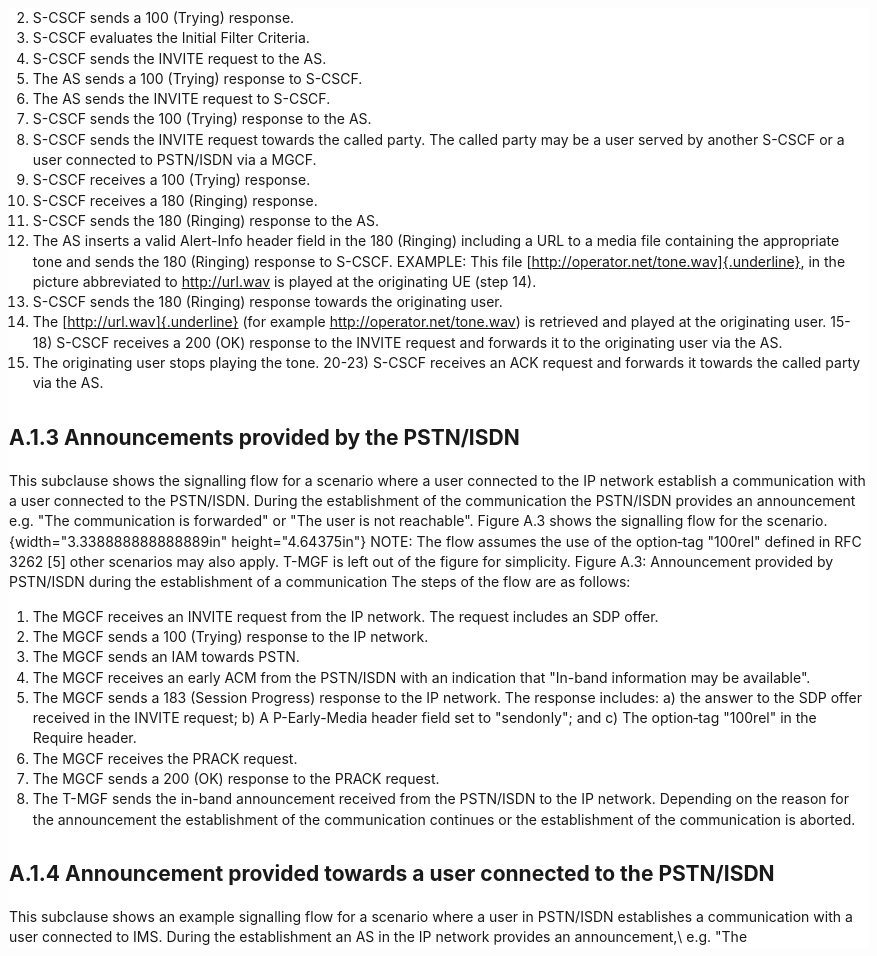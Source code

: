 2) S-CSCF sends a 100 (Trying) response.
3) S-CSCF evaluates the Initial Filter Criteria.
4) S-CSCF sends the INVITE request to the AS.
5) The AS sends a 100 (Trying) response to S-CSCF.
6) The AS sends the INVITE request to S-CSCF.
7) S-CSCF sends the 100 (Trying) response to the AS.
8) S-CSCF sends the INVITE request towards the called party. The called party
may be a user served by another S-CSCF or a user connected to PSTN/ISDN via a
MGCF.
9) S-CSCF receives a 100 (Trying) response.
10) S-CSCF receives a 180 (Ringing) response.
11) S-CSCF sends the 180 (Ringing) response to the AS.
12) The AS inserts a valid Alert-Info header field in the 180 (Ringing)
including a URL to a media file containing the appropriate tone and sends the
180 (Ringing) response to S-CSCF.
EXAMPLE: This file [http://operator.net/tone.wav]{.underline}, in the picture
abbreviated to http://url.wav is played at the originating UE (step 14).
13) S-CSCF sends the 180 (Ringing) response towards the originating user.
14) The [http://url.wav]{.underline} (for example
http://operator.net/tone.wav) is retrieved and played at the originating user.
15-18) S-CSCF receives a 200 (OK) response to the INVITE request and forwards
it to the originating user via the AS.
19) The originating user stops playing the tone.
20-23) S-CSCF receives an ACK request and forwards it towards the called party
via the AS.
## A.1.3 Announcements provided by the PSTN/ISDN
This subclause shows the signalling flow for a scenario where a user connected
to the IP network establish a communication with a user connected to the
PSTN/ISDN. During the establishment of the communication the PSTN/ISDN
provides an announcement e.g. \"The communication is forwarded\" or \"The user
is not reachable\".
Figure A.3 shows the signalling flow for the scenario.
{width="3.338888888888889in" height="4.64375in"}
NOTE: The flow assumes the use of the option‑tag \"100rel\" defined in RFC
3262 [5] other scenarios may also apply. T-MGF is left out of the figure for
simplicity.
Figure A.3: Announcement provided by PSTN/ISDN during the establishment of a
communication
The steps of the flow are as follows:
1) The MGCF receives an INVITE request from the IP network. The request
includes an SDP offer.
2) The MGCF sends a 100 (Trying) response to the IP network.
3) The MGCF sends an IAM towards PSTN.
4) The MGCF receives an early ACM from the PSTN/ISDN with an indication that
\"In-band information may be available\".
5) The MGCF sends a 183 (Session Progress) response to the IP network. The
response includes:
a) the answer to the SDP offer received in the INVITE request;
b) A P-Early-Media header field set to \"sendonly\"; and
c) The option‑tag \"100rel\" in the Require header.
6) The MGCF receives the PRACK request.
7) The MGCF sends a 200 (OK) response to the PRACK request.
8) The T-MGF sends the in-band announcement received from the PSTN/ISDN to the
IP network.
Depending on the reason for the announcement the establishment of the
communication continues or the establishment of the communication is aborted.
## A.1.4 Announcement provided towards a user connected to the PSTN/ISDN
This subclause shows an example signalling flow for a scenario where a user in
PSTN/ISDN establishes a communication with a user connected to IMS. During the
establishment an AS in the IP network provides an announcement,\ e.g. \"The